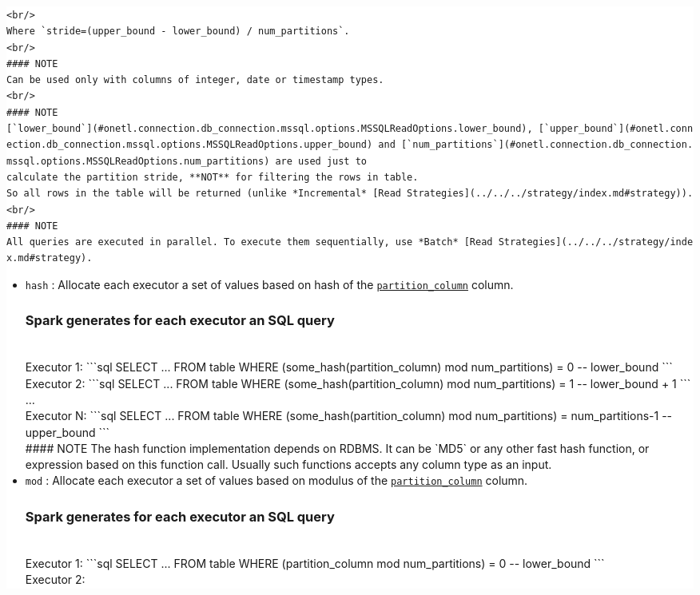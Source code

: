     <br/>
    Where `stride=(upper_bound - lower_bound) / num_partitions`.
    <br/>
    #### NOTE
    Can be used only with columns of integer, date or timestamp types.
    <br/>
    #### NOTE
    [`lower_bound`](#onetl.connection.db_connection.mssql.options.MSSQLReadOptions.lower_bound), [`upper_bound`](#onetl.connection.db_connection.mssql.options.MSSQLReadOptions.upper_bound) and [`num_partitions`](#onetl.connection.db_connection.mssql.options.MSSQLReadOptions.num_partitions) are used just to
    calculate the partition stride, **NOT** for filtering the rows in table.
    So all rows in the table will be returned (unlike *Incremental* [Read Strategies](../../../strategy/index.md#strategy)).
    <br/>
    #### NOTE
    All queries are executed in parallel. To execute them sequentially, use *Batch* [Read Strategies](../../../strategy/index.md#strategy).
* `hash`
  : Allocate each executor a set of values based on hash of the [`partition_column`](#onetl.connection.db_connection.mssql.options.MSSQLReadOptions.partition_column) column.
    <br/>
    ### Spark generates for each executor an SQL query
    <br/>
    Executor 1:
    ```sql
    SELECT ... FROM table
    WHERE (some_hash(partition_column) mod num_partitions) = 0 -- lower_bound
    ```
    <br/>
    Executor 2:
    ```sql
    SELECT ... FROM table
    WHERE (some_hash(partition_column) mod num_partitions) = 1 -- lower_bound + 1
    ```
    <br/>
    …
    <br/>
    Executor N:
    ```sql
    SELECT ... FROM table
    WHERE (some_hash(partition_column) mod num_partitions) = num_partitions-1 -- upper_bound
    ```
    <br/>
    #### NOTE
    The hash function implementation depends on RDBMS. It can be `MD5` or any other fast hash function,
    or expression based on this function call. Usually such functions accepts any column type as an input.
* `mod`
  : Allocate each executor a set of values based on modulus of the [`partition_column`](#onetl.connection.db_connection.mssql.options.MSSQLReadOptions.partition_column) column.
    <br/>
    ### Spark generates for each executor an SQL query
    <br/>
    Executor 1:
    ```sql
    SELECT ... FROM table
    WHERE (partition_column mod num_partitions) = 0 -- lower_bound
    ```
    <br/>
    Executor 2: